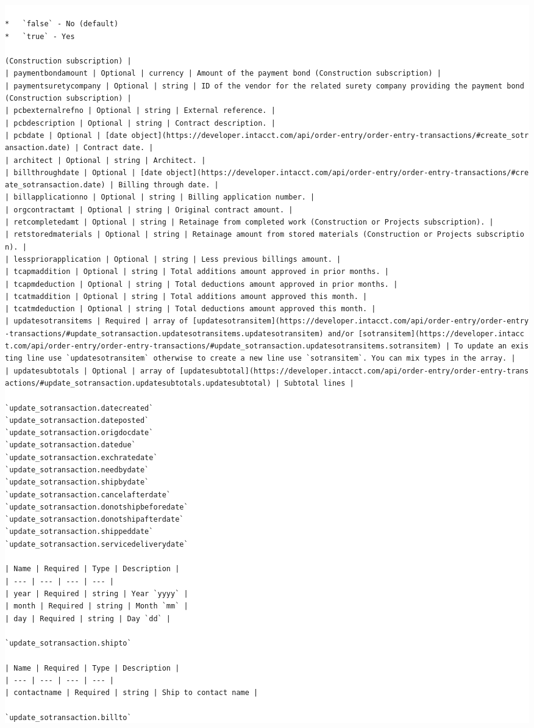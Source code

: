 ```

*   `false` - No (default)
*   `true` - Yes

(Construction subscription) |
| paymentbondamount | Optional | currency | Amount of the payment bond (Construction subscription) |
| paymentsuretycompany | Optional | string | ID of the vendor for the related surety company providing the payment bond (Construction subscription) |
| pcbexternalrefno | Optional | string | External reference. |
| pcbdescription | Optional | string | Contract description. |
| pcbdate | Optional | [date object](https://developer.intacct.com/api/order-entry/order-entry-transactions/#create_sotransaction.date) | Contract date. |
| architect | Optional | string | Architect. |
| billthroughdate | Optional | [date object](https://developer.intacct.com/api/order-entry/order-entry-transactions/#create_sotransaction.date) | Billing through date. |
| billapplicationno | Optional | string | Billing application number. |
| orgcontractamt | Optional | string | Original contract amount. |
| retcompletedamt | Optional | string | Retainage from completed work (Construction or Projects subscription). |
| retstoredmaterials | Optional | string | Retainage amount from stored materials (Construction or Projects subscription). |
| lesspriorapplication | Optional | string | Less previous billings amount. |
| tcapmaddition | Optional | string | Total additions amount approved in prior months. |
| tcapmdeduction | Optional | string | Total deductions amount approved in prior months. |
| tcatmaddition | Optional | string | Total additions amount approved this month. |
| tcatmdeduction | Optional | string | Total deductions amount approved this month. |
| updatesotransitems | Required | array of [updatesotransitem](https://developer.intacct.com/api/order-entry/order-entry-transactions/#update_sotransaction.updatesotransitems.updatesotransitem) and/or [sotransitem](https://developer.intacct.com/api/order-entry/order-entry-transactions/#update_sotransaction.updatesotransitems.sotransitem) | To update an existing line use `updatesotransitem` otherwise to create a new line use `sotransitem`. You can mix types in the array. |
| updatesubtotals | Optional | array of [updatesubtotal](https://developer.intacct.com/api/order-entry/order-entry-transactions/#update_sotransaction.updatesubtotals.updatesubtotal) | Subtotal lines |

`update_sotransaction.datecreated`  
`update_sotransaction.dateposted`  
`update_sotransaction.origdocdate`  
`update_sotransaction.datedue`  
`update_sotransaction.exchratedate`  
`update_sotransaction.needbydate`  
`update_sotransaction.shipbydate`  
`update_sotransaction.cancelafterdate`  
`update_sotransaction.donotshipbeforedate`  
`update_sotransaction.donotshipafterdate`  
`update_sotransaction.shippeddate`  
`update_sotransaction.servicedeliverydate`

| Name | Required | Type | Description |
| --- | --- | --- | --- |
| year | Required | string | Year `yyyy` |
| month | Required | string | Month `mm` |
| day | Required | string | Day `dd` |

`update_sotransaction.shipto`

| Name | Required | Type | Description |
| --- | --- | --- | --- |
| contactname | Required | string | Ship to contact name |

`update_sotransaction.billto`

```